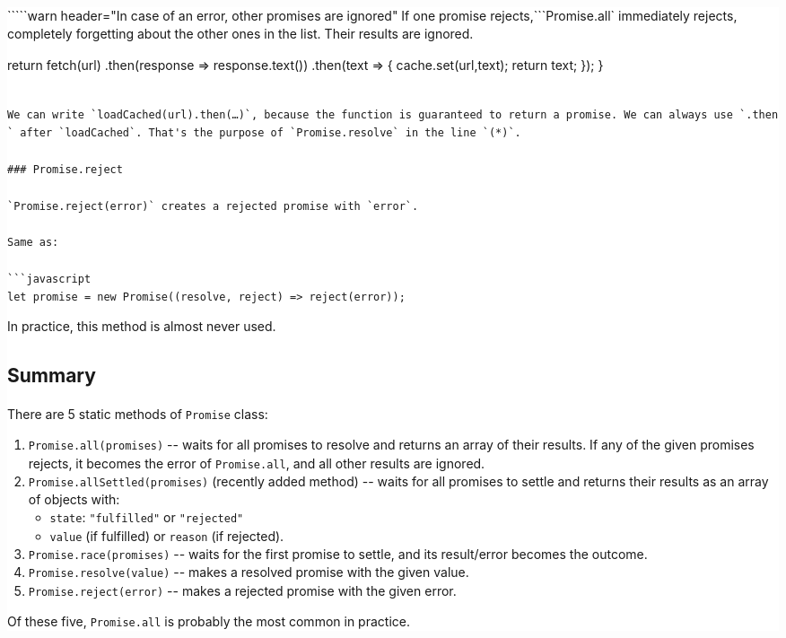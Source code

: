 `````warn header="In case of an error, other promises are ignored" If one promise rejects,```Promise.all\` immediately rejects, completely forgetting about the other ones in the list. Their results are ignored.

  return fetch(url)
    .then(response => response.text())
    .then(text => {
      cache.set(url,text);
      return text;
    });
}
```

We can write `loadCached(url).then(…)`, because the function is guaranteed to return a promise. We can always use `.then` after `loadCached`. That's the purpose of `Promise.resolve` in the line `(*)`.

### Promise.reject

`Promise.reject(error)` creates a rejected promise with `error`.

Same as:

```javascript
let promise = new Promise((resolve, reject) => reject(error));
```

In practice, this method is almost never used.

## Summary

There are 5 static methods of `Promise` class:

1. `Promise.all(promises)` -- waits for all promises to resolve and returns an array of their results. If any of the given promises rejects, it becomes the error of `Promise.all`, and all other results are ignored.
2. `Promise.allSettled(promises)` \(recently added method\) -- waits for all promises to settle and returns their results as an array of objects with:
   * `state`: `"fulfilled"` or `"rejected"`
   * `value` \(if fulfilled\) or `reason` \(if rejected\).
3. `Promise.race(promises)` -- waits for the first promise to settle, and its result/error becomes the outcome.
4. `Promise.resolve(value)` -- makes a resolved promise with the given value.
5. `Promise.reject(error)` -- makes a rejected promise with the given error.

Of these five, `Promise.all` is probably the most common in practice.

